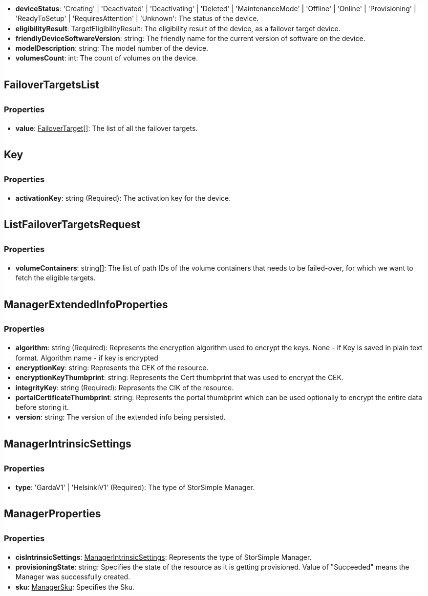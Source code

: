 * **deviceStatus**: 'Creating' | 'Deactivated' | 'Deactivating' | 'Deleted' | 'MaintenanceMode' | 'Offline' | 'Online' | 'Provisioning' | 'ReadyToSetup' | 'RequiresAttention' | 'Unknown': The status of the device.
* **eligibilityResult**: [TargetEligibilityResult](#targeteligibilityresult): The eligibility result of the device, as a failover target device.
* **friendlyDeviceSoftwareVersion**: string: The friendly name for the current version of software on the device.
* **modelDescription**: string: The model number of the device.
* **volumesCount**: int: The count of volumes on the device.

## FailoverTargetsList
### Properties
* **value**: [FailoverTarget](#failovertarget)[]: The list of all the failover targets.

## Key
### Properties
* **activationKey**: string (Required): The activation key for the device.

## ListFailoverTargetsRequest
### Properties
* **volumeContainers**: string[]: The list of path IDs of the volume containers that needs to be failed-over, for which we want to fetch the eligible targets.

## ManagerExtendedInfoProperties
### Properties
* **algorithm**: string (Required): Represents the encryption algorithm used to encrypt the keys. None - if Key is saved in plain text format. Algorithm name - if key is encrypted
* **encryptionKey**: string: Represents the CEK of the resource.
* **encryptionKeyThumbprint**: string: Represents the Cert thumbprint that was used to encrypt the CEK.
* **integrityKey**: string (Required): Represents the CIK of the resource.
* **portalCertificateThumbprint**: string: Represents the portal thumbprint which can be used optionally to encrypt the entire data before storing it.
* **version**: string: The version of the extended info being persisted.

## ManagerIntrinsicSettings
### Properties
* **type**: 'GardaV1' | 'HelsinkiV1' (Required): The type of StorSimple Manager.

## ManagerProperties
### Properties
* **cisIntrinsicSettings**: [ManagerIntrinsicSettings](#managerintrinsicsettings): Represents the type of StorSimple Manager.
* **provisioningState**: string: Specifies the state of the resource as it is getting provisioned. Value of "Succeeded" means the Manager was successfully created.
* **sku**: [ManagerSku](#managersku): Specifies the Sku.
